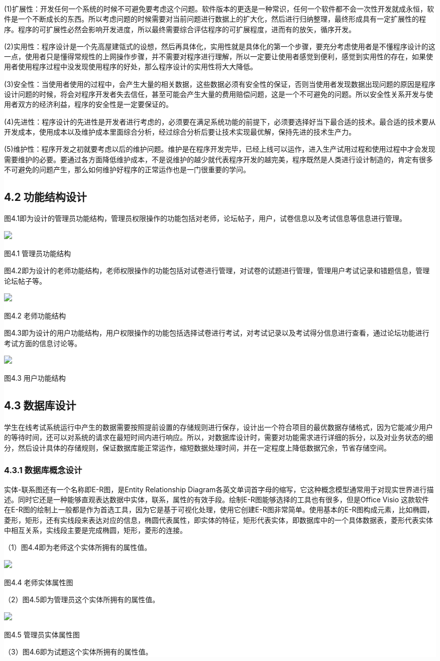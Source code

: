 (1)扩展性：开发任何一个系统的时候不可避免要考虑这个问题。软件版本的更迭是一种常识，任何一个软件都不会一次性开发就成永恒，软件是一个不断成长的东西。所以考虑问题的时候需要对当前问题进行数据上的扩大化，然后进行归纳整理，最终形成具有一定扩展性的程序。程序的可扩展性必然会影响开发进度，所以最终需要综合评估程序的可扩展程度，进而有的放矢，循序开发。

(2)实用性：程序设计是一个先高屋建瓴式的设想，然后再具体化，实用性就是具体化的第一个步骤，要充分考虑使用者是不懂程序设计的这一点，使用者只是懂得常规性的上网操作步骤，并不需要对程序进行理解，所以一定要让使用者感觉到便利，感觉到实用性的存在，如果使用者使用程序过程中没发现使用程序的好处，那么程序设计的实用性将大大降低。

(3)安全性：当使用者使用的过程中，会产生大量的相关数据，这些数据必须有安全性的保证，否则当使用者发现数据出现问题的原因是程序设计问题的时候，将会对程序开发者失去信任，甚至可能会产生大量的费用赔偿问题，这是一个不可避免的问题。所以安全性关系开发与使用者双方的经济利益，程序的安全性是一定要保证的。

(4)先进性：程序设计的先进性是开发者进行考虑的，必须要在满足系统功能的前提下，必须要选择好当下最合适的技术。最合适的技术要从开发成本，使用成本以及维护成本里面综合分析，经过综合分析后要让技术实现最优解，保持先进的技术生产力。

(5)维护性：程序开发之初就要考虑以后的维护问题。维护是在程序开发完毕，已经上线可以运作，进入生产试用过程和使用过程中才会发现需要维护的必要。要通过各方面降低维护成本，不是说维护的越少就代表程序开发的越完美，程序既然是人类进行设计制造的，肯定有很多不可避免的问题产生，那么如何维护好程序的正常运作也是一门很重要的学问。
## 4.2 功能结构设计
图4.1即为设计的管理员功能结构，管理员权限操作的功能包括对老师，论坛帖子，用户，试卷信息以及考试信息等信息进行管理。

![](/md/blog.008.png)

图4.1 管理员功能结构

图4.2即为设计的老师功能结构，老师权限操作的功能包括对试卷进行管理，对试卷的试题进行管理，管理用户考试记录和错题信息，管理论坛帖子等。

![](/md/blog.009.png)

图4.2 老师功能结构

图4.3即为设计的用户功能结构，用户权限操作的功能包括选择试卷进行考试，对考试记录以及考试得分信息进行查看，通过论坛功能进行考试方面的信息讨论等。

![](/md/blog.010.png)

图4.3 用户功能结构
## 4.3 数据库设计
学生在线考试系统运行中产生的数据需要按照提前设置的存储规则进行保存，设计出一个符合项目的最优数据存储格式，因为它能减少用户的等待时间，还可以对系统的请求在最短时间内进行响应。所以，对数据库设计时，需要对功能需求进行详细的拆分，以及对业务状态的细分，然后设计具体的存储规则，保证数据库能正常运作，缩短数据处理时间，并在一定程度上降低数据冗余，节省存储空间。
### 4.3.1 数据库概念设计
实体-联系图还有一个名称即E-R图，是Entity Relationship Diagram各英文单词首字母的缩写，它这种概念模型通常用于对现实世界进行描述。同时它还是一种能够直观表达数据中实体，联系，属性的有效手段。绘制E-R图能够选择的工具也有很多，但是Office Visio 这款软件在E-R图的绘制上一般都是作为首选工具，因为它是基于可视化处理，使用它创建E-R图非常简单。使用基本的E-R图构成元素，比如椭圆，菱形，矩形，还有实线段来表达对应的信息，椭圆代表属性，即实体的特征，矩形代表实体，即数据库中的一个具体数据表，菱形代表实体中相互关系，实线段主要是完成椭圆，矩形，菱形的连接。

（1）图4.4即为老师这个实体所拥有的属性值。

![](/md/blog.011.png)

图4.4 老师实体属性图

（2）图4.5即为管理员这个实体所拥有的属性值。

![](/md/blog.012.png)

图4.5 管理员实体属性图

（3）图4.6即为试题这个实体所拥有的属性值。
